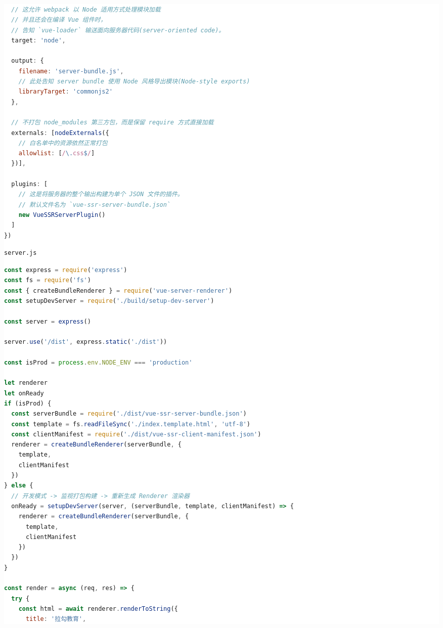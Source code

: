 ```js
  // 这允许 webpack 以 Node 适用方式处理模块加载
  // 并且还会在编译 Vue 组件时，
  // 告知 `vue-loader` 输送面向服务器代码(server-oriented code)。
  target: 'node',

  output: {
    filename: 'server-bundle.js',
    // 此处告知 server bundle 使用 Node 风格导出模块(Node-style exports)
    libraryTarget: 'commonjs2'
  },

  // 不打包 node_modules 第三方包，而是保留 require 方式直接加载
  externals: [nodeExternals({
    // 白名单中的资源依然正常打包
    allowlist: [/\.css$/]
  })],

  plugins: [
    // 这是将服务器的整个输出构建为单个 JSON 文件的插件。
    // 默认文件名为 `vue-ssr-server-bundle.json`
    new VueSSRServerPlugin()
  ]
})

```

`server.js`

```js
const express = require('express')
const fs = require('fs')
const { createBundleRenderer } = require('vue-server-renderer')
const setupDevServer = require('./build/setup-dev-server')

const server = express()

server.use('/dist', express.static('./dist'))

const isProd = process.env.NODE_ENV === 'production'

let renderer
let onReady
if (isProd) {
  const serverBundle = require('./dist/vue-ssr-server-bundle.json')
  const template = fs.readFileSync('./index.template.html', 'utf-8')
  const clientManifest = require('./dist/vue-ssr-client-manifest.json')
  renderer = createBundleRenderer(serverBundle, {
    template,
    clientManifest
  })
} else {
  // 开发模式 -> 监视打包构建 -> 重新生成 Renderer 渲染器
  onReady = setupDevServer(server, (serverBundle, template, clientManifest) => {
    renderer = createBundleRenderer(serverBundle, {
      template,
      clientManifest
    })
  })
}

const render = async (req, res) => {
  try {
    const html = await renderer.renderToString({
      title: '拉勾教育',
```